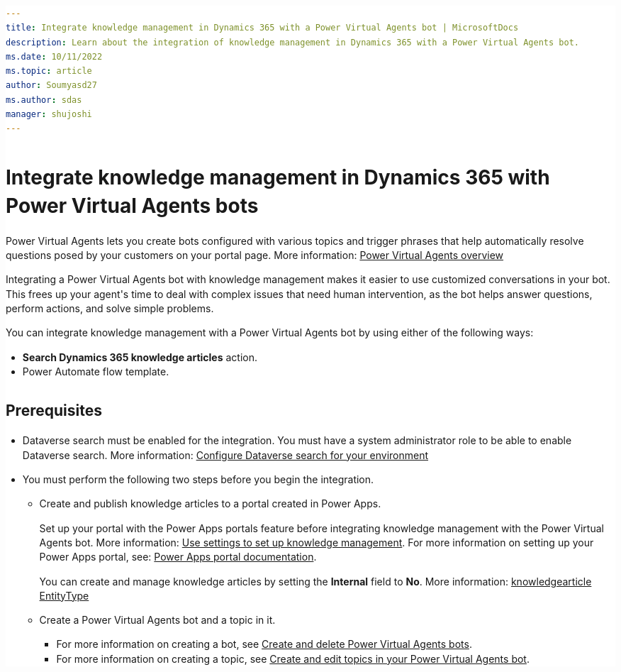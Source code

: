 ```yaml
---
title: Integrate knowledge management in Dynamics 365 with a Power Virtual Agents bot | MicrosoftDocs
description: Learn about the integration of knowledge management in Dynamics 365 with a Power Virtual Agents bot.
ms.date: 10/11/2022
ms.topic: article
author: Soumyasd27
ms.author: sdas
manager: shujoshi
---
```


# Integrate knowledge management in Dynamics 365 with Power Virtual Agents bots

Power Virtual Agents lets you create bots configured with various topics and trigger phrases that help automatically resolve questions posed by your customers on your portal page. More information: [Power Virtual Agents overview](/power-virtual-agents/fundamentals-what-is-power-virtual-agents)

Integrating a Power Virtual Agents bot with knowledge management makes it easier to use customized conversations in your bot. This frees up your agent's time to deal with complex issues that need human intervention, as the bot helps answer questions, perform actions, and solve simple problems.

You can integrate knowledge management with a Power Virtual Agents bot by using either of the following ways:

- **Search Dynamics 365 knowledge articles** action.
- Power Automate flow template.

## Prerequisites

- Dataverse search must be enabled for the integration. You must have a system administrator role to be able to enable Dataverse search. More information: [Configure Dataverse search for your environment](/power-platform/admin/configure-relevance-search-organization)

- You must perform the following two steps before you begin the integration.

  - Create and publish knowledge articles to a portal created in Power Apps.
  
    Set up your portal with the Power Apps portals feature before integrating knowledge management with the Power Virtual Agents bot. More information: [Use settings to set up knowledge management](set-up-knowledge-management-embedded-knowledge-search.md). For more information on setting up your Power Apps portal, see: [Power Apps portal documentation](/powerapps/maker/portals/).

    You can create and manage knowledge articles by setting the **Internal** field to **No**. More information: [knowledgearticle EntityType](/dynamics365/customer-engagement/web-api/knowledgearticle)

  - Create a Power Virtual Agents bot and a topic in it.

    - For more information on creating a bot, see [Create and delete Power Virtual Agents bots](/power-virtual-agents/authoring-first-bot).
    - For more information on creating a topic, see [Create and edit topics in your Power Virtual Agents bot](/power-virtual-agents/authoring-create-edit-topics).
   